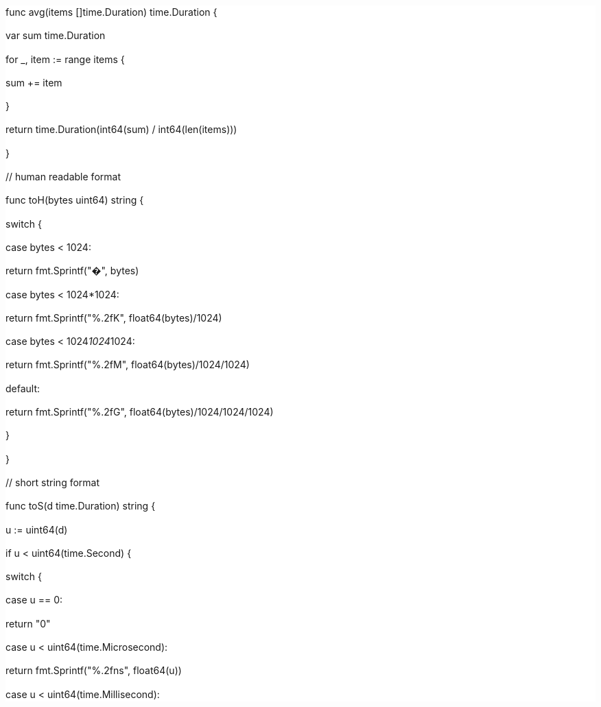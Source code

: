  

func avg(items []time.Duration) time.Duration {

var sum time.Duration

for _, item := range items {

sum += item

}

return time.Duration(int64(sum) / int64(len(items)))

}

 

// human readable format

func toH(bytes uint64) string {

switch {

case bytes < 1024:

return fmt.Sprintf("�", bytes)

case bytes < 1024*1024:

return fmt.Sprintf("%.2fK", float64(bytes)/1024)

case bytes < 1024*1024*1024:

return fmt.Sprintf("%.2fM", float64(bytes)/1024/1024)

default:

return fmt.Sprintf("%.2fG", float64(bytes)/1024/1024/1024)

}

}

 

// short string format

func toS(d time.Duration) string {

 

u := uint64(d)

if u < uint64(time.Second) {

switch {

case u == 0:

return "0"

case u < uint64(time.Microsecond):

return fmt.Sprintf("%.2fns", float64(u))

case u < uint64(time.Millisecond):
